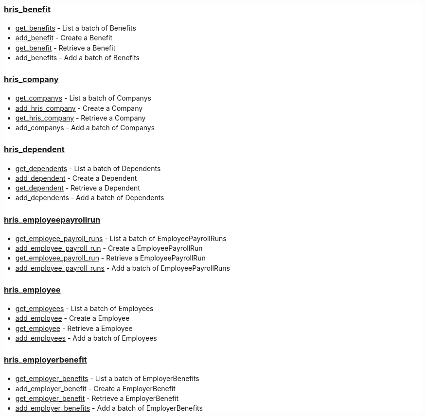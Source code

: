 ### [hris_benefit](docs/sdks/hrisbenefit/README.md)

* [get_benefits](docs/sdks/hrisbenefit/README.md#get_benefits) - List a batch of Benefits
* [add_benefit](docs/sdks/hrisbenefit/README.md#add_benefit) - Create a Benefit
* [get_benefit](docs/sdks/hrisbenefit/README.md#get_benefit) - Retrieve a Benefit
* [add_benefits](docs/sdks/hrisbenefit/README.md#add_benefits) - Add a batch of Benefits

### [hris_company](docs/sdks/hriscompany/README.md)

* [get_companys](docs/sdks/hriscompany/README.md#get_companys) - List a batch of Companys
* [add_hris_company](docs/sdks/hriscompany/README.md#add_hris_company) - Create a Company
* [get_hris_company](docs/sdks/hriscompany/README.md#get_hris_company) - Retrieve a Company
* [add_companys](docs/sdks/hriscompany/README.md#add_companys) - Add a batch of Companys

### [hris_dependent](docs/sdks/hrisdependent/README.md)

* [get_dependents](docs/sdks/hrisdependent/README.md#get_dependents) - List a batch of Dependents
* [add_dependent](docs/sdks/hrisdependent/README.md#add_dependent) - Create a Dependent
* [get_dependent](docs/sdks/hrisdependent/README.md#get_dependent) - Retrieve a Dependent
* [add_dependents](docs/sdks/hrisdependent/README.md#add_dependents) - Add a batch of Dependents

### [hris_employeepayrollrun](docs/sdks/hrisemployeepayrollrun/README.md)

* [get_employee_payroll_runs](docs/sdks/hrisemployeepayrollrun/README.md#get_employee_payroll_runs) - List a batch of EmployeePayrollRuns
* [add_employee_payroll_run](docs/sdks/hrisemployeepayrollrun/README.md#add_employee_payroll_run) - Create a EmployeePayrollRun
* [get_employee_payroll_run](docs/sdks/hrisemployeepayrollrun/README.md#get_employee_payroll_run) - Retrieve a EmployeePayrollRun
* [add_employee_payroll_runs](docs/sdks/hrisemployeepayrollrun/README.md#add_employee_payroll_runs) - Add a batch of EmployeePayrollRuns

### [hris_employee](docs/sdks/hrisemployee/README.md)

* [get_employees](docs/sdks/hrisemployee/README.md#get_employees) - List a batch of Employees
* [add_employee](docs/sdks/hrisemployee/README.md#add_employee) - Create a Employee
* [get_employee](docs/sdks/hrisemployee/README.md#get_employee) - Retrieve a Employee
* [add_employees](docs/sdks/hrisemployee/README.md#add_employees) - Add a batch of Employees

### [hris_employerbenefit](docs/sdks/hrisemployerbenefit/README.md)

* [get_employer_benefits](docs/sdks/hrisemployerbenefit/README.md#get_employer_benefits) - List a batch of EmployerBenefits
* [add_employer_benefit](docs/sdks/hrisemployerbenefit/README.md#add_employer_benefit) - Create a EmployerBenefit
* [get_employer_benefit](docs/sdks/hrisemployerbenefit/README.md#get_employer_benefit) - Retrieve a EmployerBenefit
* [add_employer_benefits](docs/sdks/hrisemployerbenefit/README.md#add_employer_benefits) - Add a batch of EmployerBenefits
